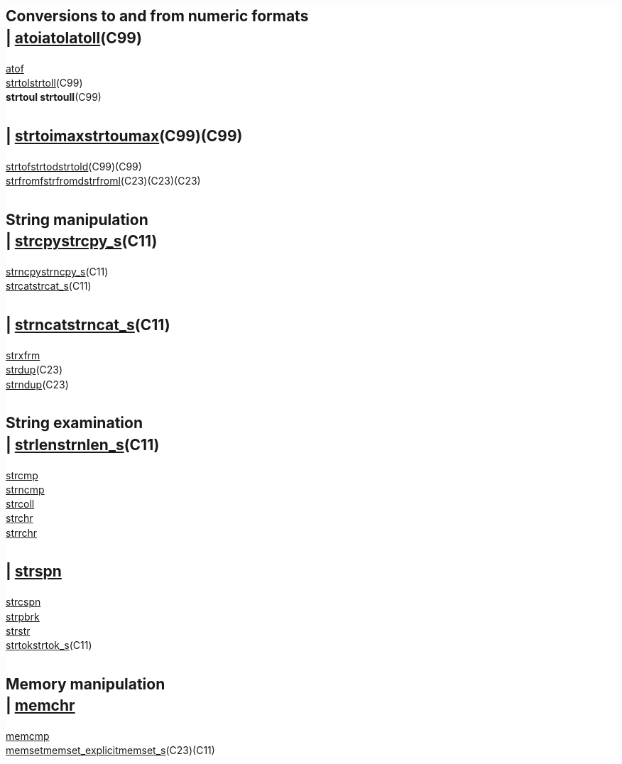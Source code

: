 Conversions to and from numeric formats  
| [atoiatolatoll](atoi.html "c/string/byte/atoi")(C99)  
---  
[atof](atof.html "c/string/byte/atof")  
[strtolstrtoll](strtol.html "c/string/byte/strtol")(C99)  
**strtoul strtoull**(C99)  
  
| [strtoimaxstrtoumax](strtoimax.html "c/string/byte/strtoimax")(C99)(C99)  
---  
[strtofstrtodstrtold](strtof.html "c/string/byte/strtof")(C99)(C99)  
[strfromfstrfromdstrfroml](strfromf.html "c/string/byte/strfromf")(C23)(C23)(C23)  
  
String manipulation  
| [strcpystrcpy_s](strcpy.html "c/string/byte/strcpy")(C11)  
---  
[strncpystrncpy_s](strncpy.html "c/string/byte/strncpy")(C11)  
[strcatstrcat_s](strcat.html "c/string/byte/strcat")(C11)  
  
| [strncatstrncat_s](strncat.html "c/string/byte/strncat")(C11)  
---  
[strxfrm](strxfrm.html "c/string/byte/strxfrm")  
[strdup](strdup.html "c/string/byte/strdup")(C23)  
[strndup](strndup.html "c/string/byte/strndup")(C23)  
  
  
  
String examination  
| [strlenstrnlen_s](strlen.html "c/string/byte/strlen")(C11)  
---  
[strcmp](strcmp.html "c/string/byte/strcmp")  
[strncmp](strncmp.html "c/string/byte/strncmp")  
[strcoll](strcoll.html "c/string/byte/strcoll")  
[strchr](strchr.html "c/string/byte/strchr")  
[strrchr](strrchr.html "c/string/byte/strrchr")  
  
| [strspn](strspn.html "c/string/byte/strspn")  
---  
[strcspn](strcspn.html "c/string/byte/strcspn")  
[strpbrk](strpbrk.html "c/string/byte/strpbrk")  
[strstr](strstr.html "c/string/byte/strstr")  
[strtokstrtok_s](strtok.html "c/string/byte/strtok")(C11)  
  
  
  
Memory manipulation  
| [memchr](memchr.html "c/string/byte/memchr")  
---  
[memcmp](memcmp.html "c/string/byte/memcmp")  
[memsetmemset_explicitmemset_s](memset.html "c/string/byte/memset")(C23)(C11)  
  